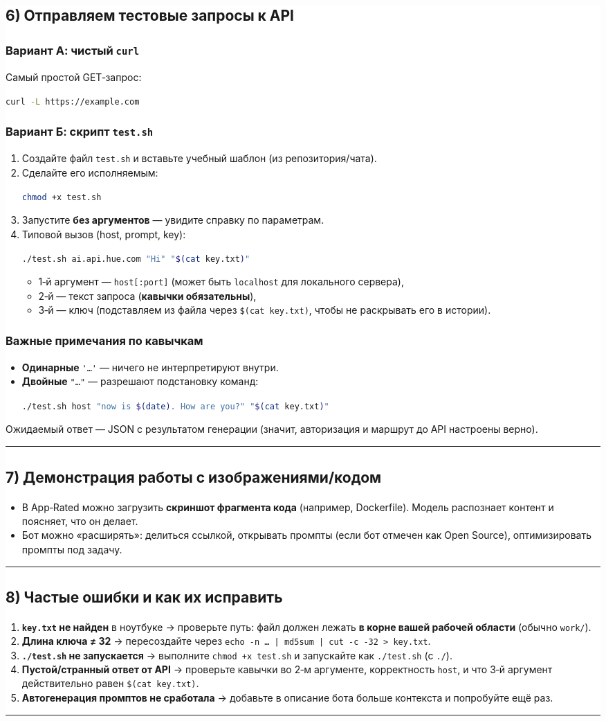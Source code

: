 
## 6) Отправляем тестовые запросы к API
### Вариант А: чистый `curl`
Самый простой GET‑запрос:
```bash
curl -L https://example.com
```

### Вариант Б: скрипт `test.sh`
1. Создайте файл `test.sh` и вставьте учебный шаблон (из репозитория/чата).
2. Сделайте его исполняемым:
   ```bash
   chmod +x test.sh
   ```
3. Запустите **без аргументов** — увидите справку по параметрам.
4. Типовой вызов (host, prompt, key):
   ```bash
   ./test.sh ai.api.hue.com "Hi" "$(cat key.txt)"
   ```
   - 1‑й аргумент — `host[:port]` (может быть `localhost` для локального сервера),
   - 2‑й — текст запроса (**кавычки обязательны**),
   - 3‑й — ключ (подставляем из файла через `$(cat key.txt)`, чтобы не раскрывать его в истории).

### Важные примечания по кавычкам
- **Одинарные** `'…'` — ничего не интерпретируют внутри.
- **Двойные** `"…"` — разрешают подстановку команд: 
  ```bash
  ./test.sh host "now is $(date). How are you?" "$(cat key.txt)"
  ```

Ожидаемый ответ — JSON с результатом генерации (значит, авторизация и маршрут до API настроены верно).

---

## 7) Демонстрация работы с изображениями/кодом
- В App‑Rated можно загрузить **скриншот фрагмента кода** (например, Dockerfile). Модель распознает контент и поясняет, что он делает.
- Бот можно «расширять»: делиться ссылкой, открывать промпты (если бот отмечен как Open Source), оптимизировать промпты под задачу.

---

## 8) Частые ошибки и как их исправить
1. **`key.txt` не найден** в ноутбуке → проверьте путь: файл должен лежать **в корне вашей рабочей области** (обычно `work/`).
2. **Длина ключа ≠ 32** → пересоздайте через `echo -n … | md5sum | cut -c -32 > key.txt`.
3. **`./test.sh` не запускается** → выполните `chmod +x test.sh` и запускайте как `./test.sh` (с `./`).
4. **Пустой/странный ответ от API** → проверьте кавычки во 2‑м аргументе, корректность `host`, и что 3‑й аргумент действительно равен `$(cat key.txt)`.
5. **Автогенерация промптов не сработала** → добавьте в описание бота больше контекста и попробуйте ещё раз.

---